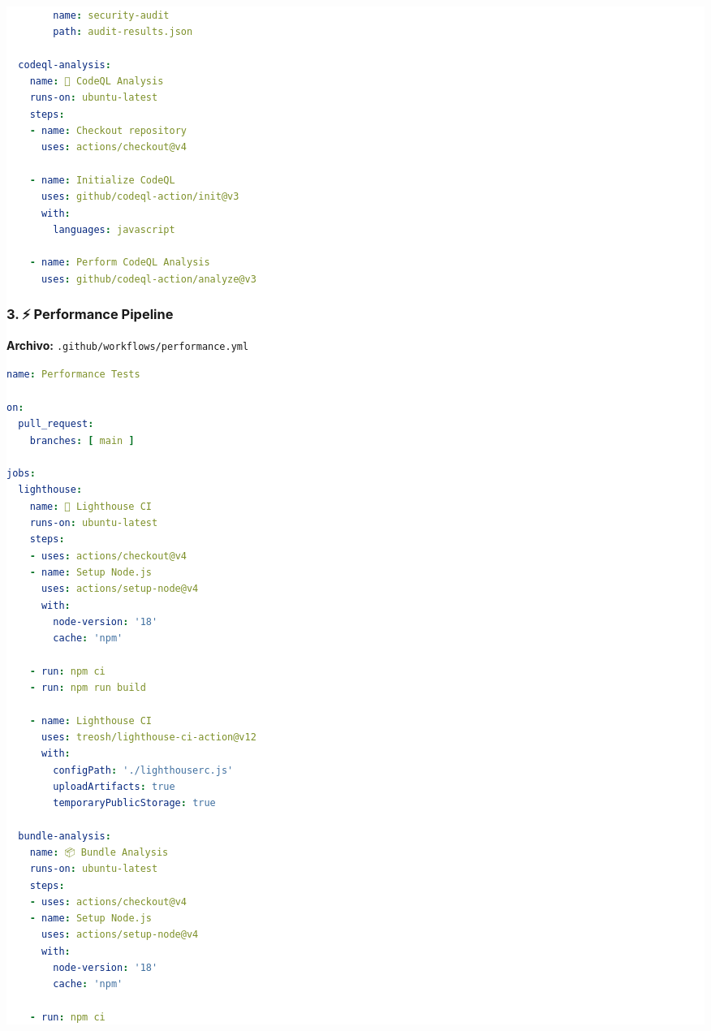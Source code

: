 ```yaml
        name: security-audit
        path: audit-results.json

  codeql-analysis:
    name: 🔎 CodeQL Analysis
    runs-on: ubuntu-latest
    steps:
    - name: Checkout repository
      uses: actions/checkout@v4
    
    - name: Initialize CodeQL
      uses: github/codeql-action/init@v3
      with:
        languages: javascript
    
    - name: Perform CodeQL Analysis
      uses: github/codeql-action/analyze@v3
```

### 3. ⚡ Performance Pipeline
**Archivo:** `.github/workflows/performance.yml`

```yaml
name: Performance Tests

on:
  pull_request:
    branches: [ main ]

jobs:
  lighthouse:
    name: 🚦 Lighthouse CI
    runs-on: ubuntu-latest
    steps:
    - uses: actions/checkout@v4
    - name: Setup Node.js
      uses: actions/setup-node@v4
      with:
        node-version: '18'
        cache: 'npm'
    
    - run: npm ci
    - run: npm run build
    
    - name: Lighthouse CI
      uses: treosh/lighthouse-ci-action@v12
      with:
        configPath: './lighthouserc.js'
        uploadArtifacts: true
        temporaryPublicStorage: true

  bundle-analysis:
    name: 📦 Bundle Analysis
    runs-on: ubuntu-latest
    steps:
    - uses: actions/checkout@v4
    - name: Setup Node.js
      uses: actions/setup-node@v4
      with:
        node-version: '18'
        cache: 'npm'
    
    - run: npm ci
```